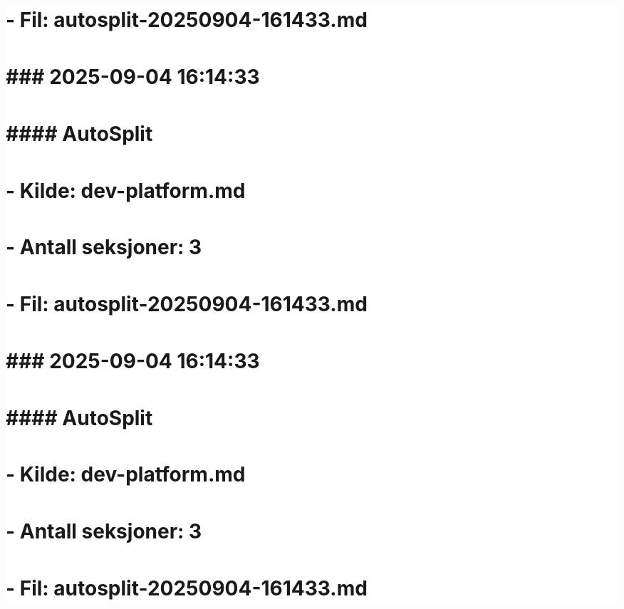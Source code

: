 # \- Fil: autosplit-20250904-161433.md

#

#

#

#

# \### 2025-09-04 16:14:33

# \#### AutoSplit

# \- Kilde: dev-platform.md

# \- Antall seksjoner: 3

# \- Fil: autosplit-20250904-161433.md

#

#

#

#

# \### 2025-09-04 16:14:33

# \#### AutoSplit

# \- Kilde: dev-platform.md

# \- Antall seksjoner: 3

# \- Fil: autosplit-20250904-161433.md

#

#

#
